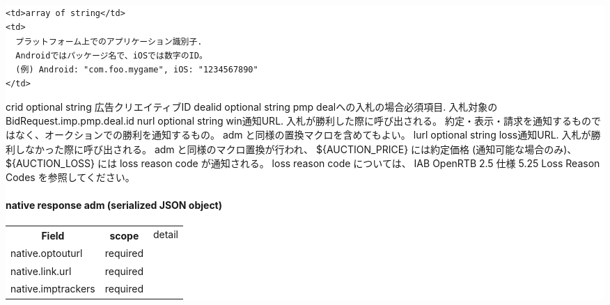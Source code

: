     <td>array of string</td>
    <td>
      プラットフォーム上でのアプリケーション識別子.
      Androidではパッケージ名で、iOSでは数字のID。
      (例) Android: "com.foo.mygame", iOS: "1234567890"
    </td>
  </tr>
  <tr>
    <td>crid</td>
    <td>optional</td>
    <td>string</td>
    <td>広告クリエイティブID</td>
  </tr>
  <tr>
    <td>dealid</td>
    <td>optional</td>
    <td>string</td>
    <td>pmp dealへの入札の場合必須項目. 入札対象のBidRequest.imp.pmp.deal.id</td>
  </tr>
  <tr>
    <td>nurl</td>
    <td>optional</td>
    <td>string</td>
    <td>
      win通知URL.
      入札が勝利した際に呼び出される。
      約定・表示・請求を通知するものではなく、オークションでの勝利を通知するもの。
      adm と同様の置換マクロを含めてもよい。
    </td>
  </tr>
  <tr>
    <td>lurl</td>
    <td>optional</td>
    <td>string</td>
    <td>
      loss通知URL.
      入札が勝利しなかった際に呼び出される。
      adm と同様のマクロ置換が行われ、 ${AUCTION_PRICE} には約定価格 (通知可能な場合のみ)、 ${AUCTION_LOSS} には loss reason code が通知される。
      loss reason code については、 IAB OpenRTB 2.5 仕様 5.25 Loss Reason Codes を参照してください。
    </td>
  </tr>
</table>

#### native response adm (serialized JSON object)

<table>
  <tr>
    <th>Field</th>
    <th>scope</th>
    <td>detail</td>
  </tr>
  <tr>
    <td>native.optouturl</td>
    <td>required</td>
    <td></td>
  </tr>
  <tr>
    <td>native.link.url</td>
    <td>required</td>
    <td></td>
  </tr>
  <tr>
    <td>native.imptrackers</td>
    <td>required</td>